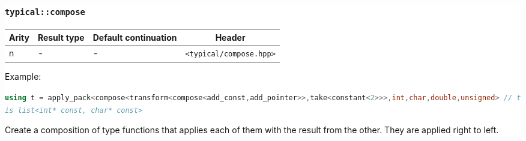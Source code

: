 ### `typical::compose`

|Arity|Result type|Default continuation|Header|
|-----|-----------|--------------------|------|
|n    |-|-|`<typical/compose.hpp>`|

Example:
```Cpp
using t = apply_pack<compose<transform<compose<add_const,add_pointer>>,take<constant<2>>>,int,char,double,unsigned> // t is list<int* const, char* const>
```

Create a composition of type functions that applies each of them
with the result from the other. They are applied right to left.
